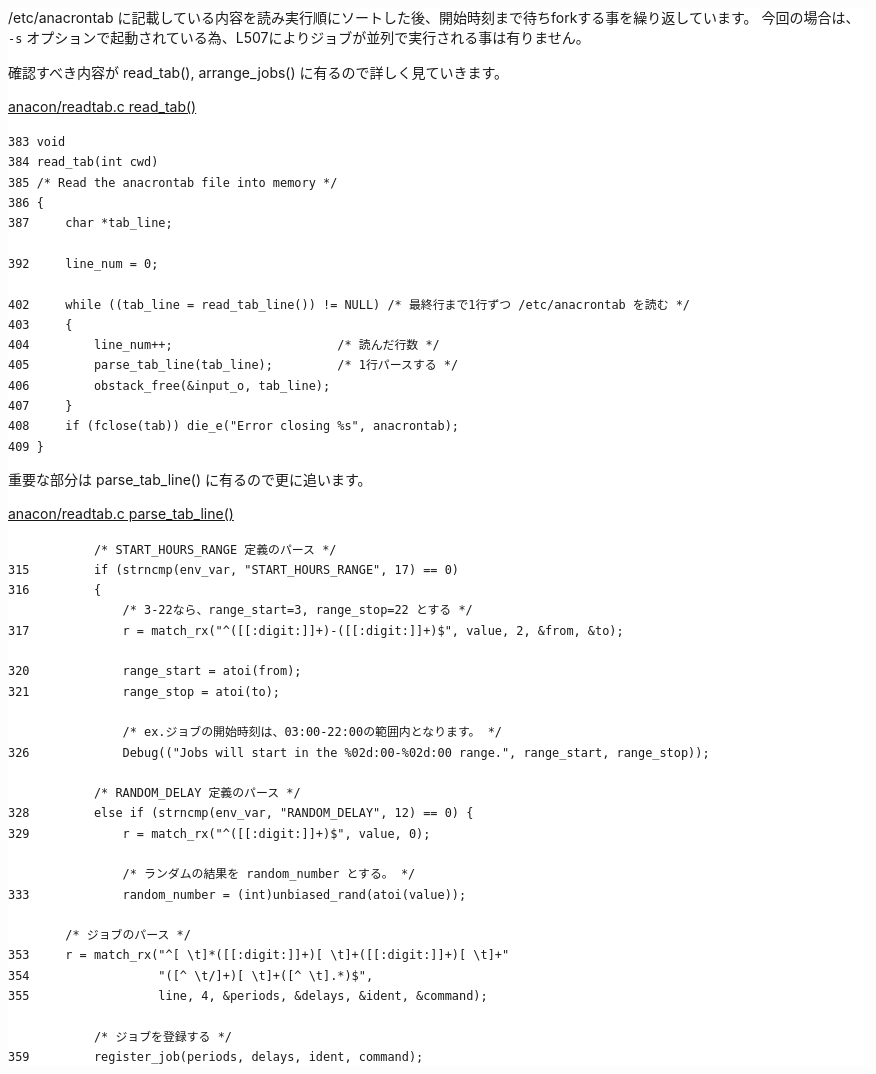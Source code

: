 /etc/anacrontab に記載している内容を読み実行順にソートした後、開始時刻まで待ちforkする事を繰り返しています。
今回の場合は、 `-s` オプションで起動されている為、L507によりジョブが並列で実行される事は有りません。

確認すべき内容が read_tab(), arrange_jobs() に有るので詳しく見ていきます。

[anacon/readtab.c read_tab()](https://ftp.yamano.dev/blog/htags/cronie-1.5.2-4.el8.src.rpm/S/28.html#L384)
```
383 void
384 read_tab(int cwd)
385 /* Read the anacrontab file into memory */
386 {
387     char *tab_line;

392     line_num = 0;

402     while ((tab_line = read_tab_line()) != NULL) /* 最終行まで1行ずつ /etc/anacrontab を読む */
403     {
404         line_num++;                       /* 読んだ行数 */
405         parse_tab_line(tab_line);         /* 1行パースする */
406         obstack_free(&input_o, tab_line);
407     }
408     if (fclose(tab)) die_e("Error closing %s", anacrontab);
409 }
```

重要な部分は parse_tab_line() に有るので更に追います。

[anacon/readtab.c parse_tab_line()](https://ftp.yamano.dev/blog/htags/cronie-1.5.2-4.el8.src.rpm/S/28.html#L84)
```
            /* START_HOURS_RANGE 定義のパース */
315         if (strncmp(env_var, "START_HOURS_RANGE", 17) == 0)
316         {
                /* 3-22なら、range_start=3, range_stop=22 とする */
317             r = match_rx("^([[:digit:]]+)-([[:digit:]]+)$", value, 2, &from, &to);

320             range_start = atoi(from);
321             range_stop = atoi(to);

                /* ex.ジョブの開始時刻は、03:00-22:00の範囲内となります。 */
326             Debug(("Jobs will start in the %02d:00-%02d:00 range.", range_start, range_stop));

            /* RANDOM_DELAY 定義のパース */
328         else if (strncmp(env_var, "RANDOM_DELAY", 12) == 0) {
329             r = match_rx("^([[:digit:]]+)$", value, 0);

                /* ランダムの結果を random_number とする。 */
333             random_number = (int)unbiased_rand(atoi(value));

        /* ジョブのパース */
353     r = match_rx("^[ \t]*([[:digit:]]+)[ \t]+([[:digit:]]+)[ \t]+"
354                  "([^ \t/]+)[ \t]+([^ \t].*)$",
355                  line, 4, &periods, &delays, &ident, &command);

            /* ジョブを登録する */
359         register_job(periods, delays, ident, command);
```
